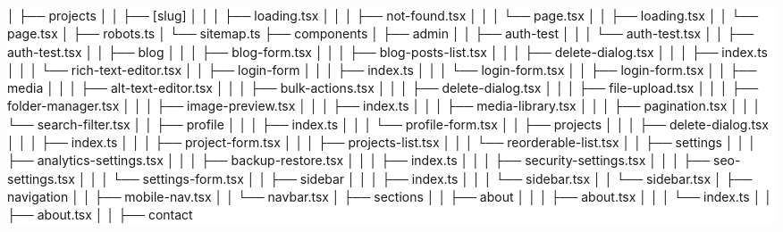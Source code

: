 │   ├── projects
│   │   ├── [slug]
│   │   │   ├── loading.tsx
│   │   │   ├── not-found.tsx
│   │   │   └── page.tsx
│   │   ├── loading.tsx
│   │   └── page.tsx
│   ├── robots.ts
│   └── sitemap.ts
├── components
│   ├── admin
│   │   ├── auth-test
│   │   │   └── auth-test.tsx
│   │   ├── auth-test.tsx
│   │   ├── blog
│   │   │   ├── blog-form.tsx
│   │   │   ├── blog-posts-list.tsx
│   │   │   ├── delete-dialog.tsx
│   │   │   ├── index.ts
│   │   │   └── rich-text-editor.tsx
│   │   ├── login-form
│   │   │   ├── index.ts
│   │   │   └── login-form.tsx
│   │   ├── login-form.tsx
│   │   ├── media
│   │   │   ├── alt-text-editor.tsx
│   │   │   ├── bulk-actions.tsx
│   │   │   ├── delete-dialog.tsx
│   │   │   ├── file-upload.tsx
│   │   │   ├── folder-manager.tsx
│   │   │   ├── image-preview.tsx
│   │   │   ├── index.ts
│   │   │   ├── media-library.tsx
│   │   │   ├── pagination.tsx
│   │   │   └── search-filter.tsx
│   │   ├── profile
│   │   │   ├── index.ts
│   │   │   └── profile-form.tsx
│   │   ├── projects
│   │   │   ├── delete-dialog.tsx
│   │   │   ├── index.ts
│   │   │   ├── project-form.tsx
│   │   │   ├── projects-list.tsx
│   │   │   └── reorderable-list.tsx
│   │   ├── settings
│   │   │   ├── analytics-settings.tsx
│   │   │   ├── backup-restore.tsx
│   │   │   ├── index.ts
│   │   │   ├── security-settings.tsx
│   │   │   ├── seo-settings.tsx
│   │   │   └── settings-form.tsx
│   │   ├── sidebar
│   │   │   ├── index.ts
│   │   │   └── sidebar.tsx
│   │   └── sidebar.tsx
│   ├── navigation
│   │   ├── mobile-nav.tsx
│   │   └── navbar.tsx
│   ├── sections
│   │   ├── about
│   │   │   ├── about.tsx
│   │   │   └── index.ts
│   │   ├── about.tsx
│   │   ├── contact